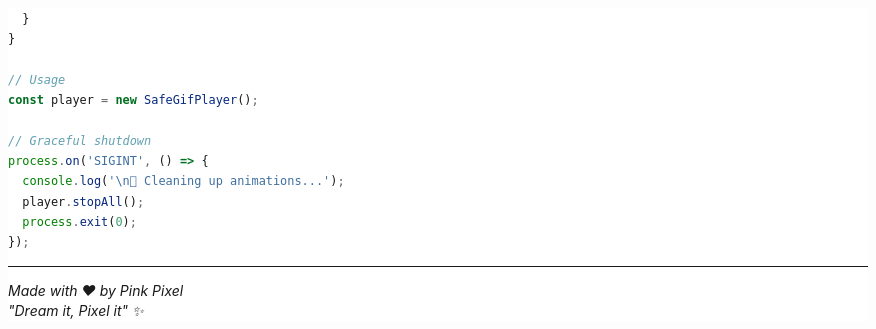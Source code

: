 ```typescript
  }
}

// Usage
const player = new SafeGifPlayer();

// Graceful shutdown
process.on('SIGINT', () => {
  console.log('\n🧹 Cleaning up animations...');
  player.stopAll();
  process.exit(0);
});
```

---

*Made with ❤️ by Pink Pixel*  
*"Dream it, Pixel it" ✨*
